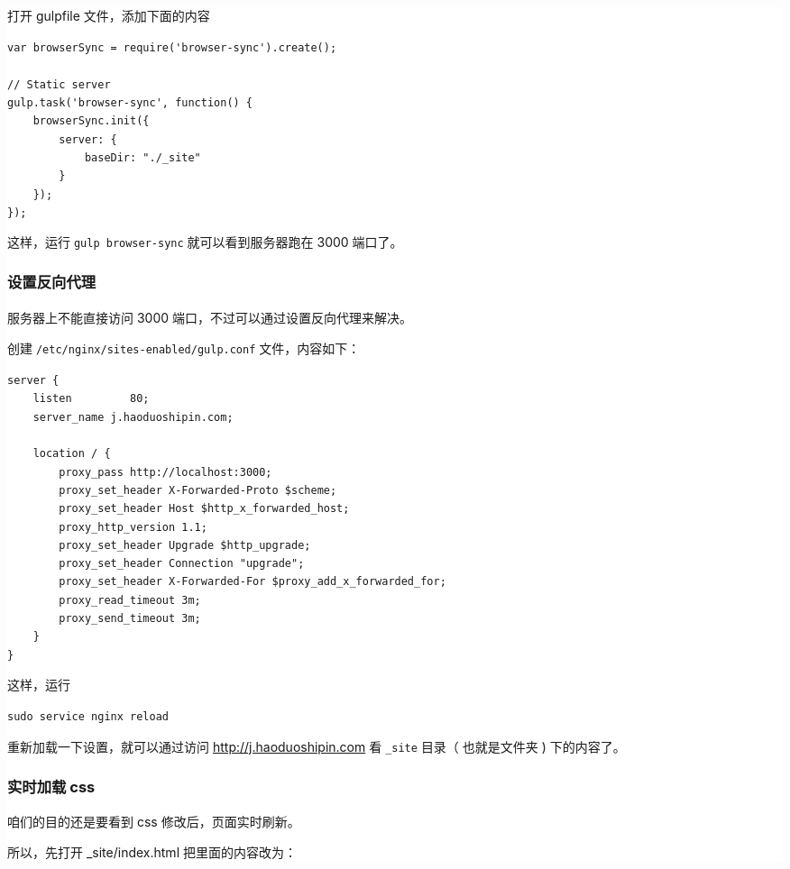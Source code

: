 打开 gulpfile 文件，添加下面的内容

```
var browserSync = require('browser-sync').create();

// Static server
gulp.task('browser-sync', function() {
    browserSync.init({
        server: {
            baseDir: "./_site"
        }
    });
});
```

这样，运行 `gulp browser-sync` 就可以看到服务器跑在 3000 端口了。

### 设置反向代理

服务器上不能直接访问 3000 端口，不过可以通过设置反向代理来解决。

创建 `/etc/nginx/sites-enabled/gulp.conf` 文件，内容如下：

```
server {
    listen         80;
    server_name j.haoduoshipin.com;

    location / {
        proxy_pass http://localhost:3000;
        proxy_set_header X-Forwarded-Proto $scheme;
        proxy_set_header Host $http_x_forwarded_host;
        proxy_http_version 1.1;
        proxy_set_header Upgrade $http_upgrade;
        proxy_set_header Connection "upgrade";
        proxy_set_header X-Forwarded-For $proxy_add_x_forwarded_for;
        proxy_read_timeout 3m;
        proxy_send_timeout 3m;
    }
}
```


这样，运行

```
sudo service nginx reload
```

重新加载一下设置，就可以通过访问 http://j.haoduoshipin.com 看 `_site` 目录（ 也就是文件夹 ) 下的内容了。


### 实时加载 css

咱们的目的还是要看到 css 修改后，页面实时刷新。

所以，先打开 _site/index.html 把里面的内容改为：
